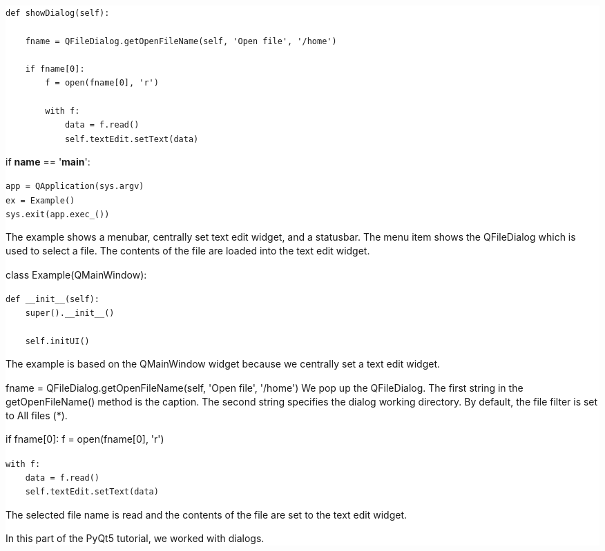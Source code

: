         
    def showDialog(self):

        fname = QFileDialog.getOpenFileName(self, 'Open file', '/home')

        if fname[0]:
            f = open(fname[0], 'r')

            with f:
                data = f.read()
                self.textEdit.setText(data)        
        
if __name__ == '__main__':
    
    app = QApplication(sys.argv)
    ex = Example()
    sys.exit(app.exec_())
The example shows a menubar, centrally set text edit widget, and a statusbar. The menu item shows the QFileDialog which is used to select a file. The contents of the file are loaded into the text edit widget.

class Example(QMainWindow):
    
    def __init__(self):
        super().__init__()
        
        self.initUI()
The example is based on the QMainWindow widget because we centrally set a text edit widget.

fname = QFileDialog.getOpenFileName(self, 'Open file', '/home')
We pop up the QFileDialog. The first string in the getOpenFileName() method is the caption. The second string specifies the dialog working directory. By default, the file filter is set to All files (*).

if fname[0]:
    f = open(fname[0], 'r')

    with f:
        data = f.read()
        self.textEdit.setText(data)        
The selected file name is read and the contents of the file are set to the text edit widget.

In this part of the PyQt5 tutorial, we worked with dialogs.

